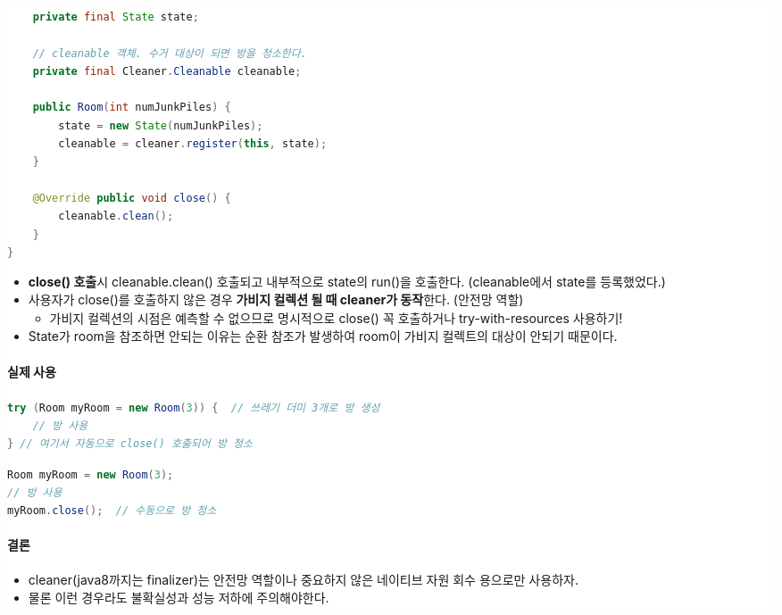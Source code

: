 ```java
    private final State state;  
  
    // cleanable 객체. 수거 대상이 되면 방을 청소한다.  
    private final Cleaner.Cleanable cleanable;  
  
    public Room(int numJunkPiles) {  
        state = new State(numJunkPiles);  
        cleanable = cleaner.register(this, state);  
    }  
  
    @Override public void close() {  
        cleanable.clean();  
    }  
}
```
- **close() 호출**시 cleanable.clean() 호출되고 내부적으로 state의 run()을 호출한다. (cleanable에서 state를 등록했었다.)
- 사용자가 close()를 호출하지 않은 경우 **가비지 컬렉션 될 때 cleaner가 동작**한다. (안전망 역할)
    - 가비지 컬렉션의 시점은 예측할 수 없으므로 명시적으로 close() 꼭 호출하거나 try-with-resources 사용하기!
- State가 room을 참조하면 안되는 이유는 순환 참조가 발생하여 room이 가비지 컬렉트의 대상이 안되기 때문이다.

#### 실제 사용
```java
try (Room myRoom = new Room(3)) {  // 쓰레기 더미 3개로 방 생성
    // 방 사용
} // 여기서 자동으로 close() 호출되어 방 청소
```

```java
Room myRoom = new Room(3);
// 방 사용
myRoom.close();  // 수동으로 방 청소
```

#### 결론
- cleaner(java8까지는 finalizer)는 안전망 역할이나 중요하지 않은 네이티브 자원 회수 용으로만 사용하자.
- 물론 이런 경우라도 불확실성과 성능 저하에 주의해야한다.
